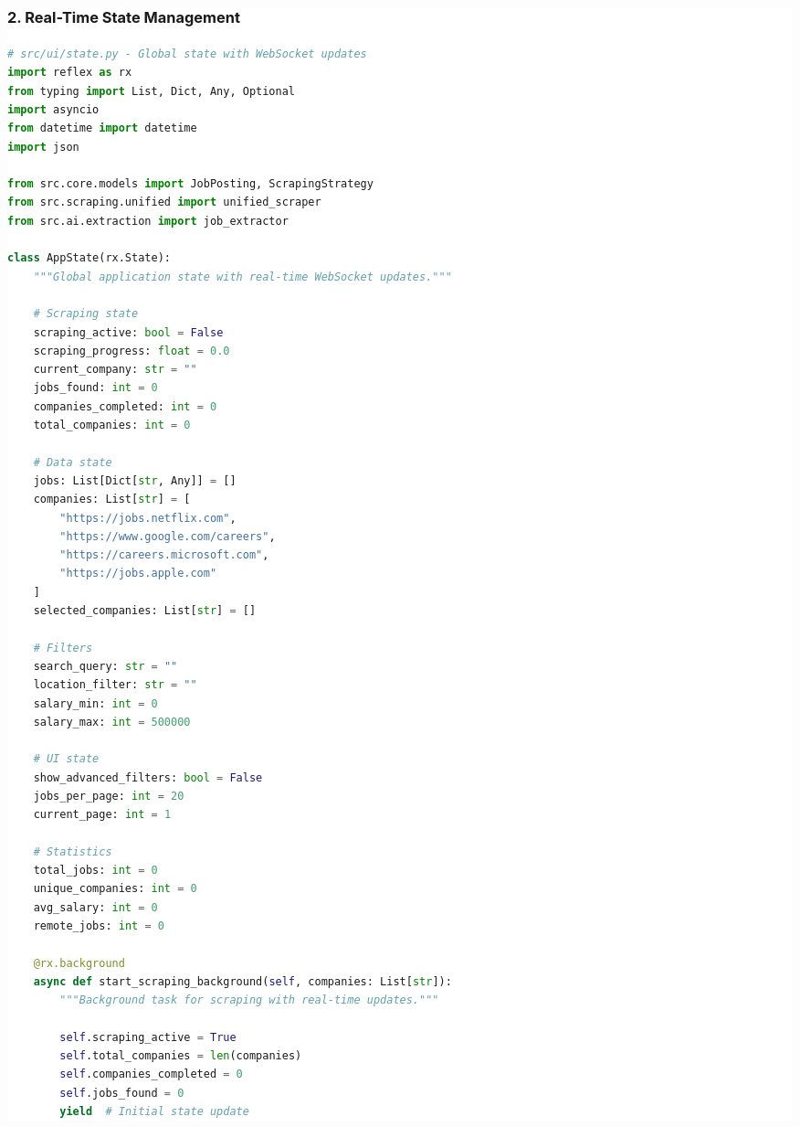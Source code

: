 ```python
```

### 2. Real-Time State Management

```python
# src/ui/state.py - Global state with WebSocket updates
import reflex as rx
from typing import List, Dict, Any, Optional
import asyncio
from datetime import datetime
import json

from src.core.models import JobPosting, ScrapingStrategy
from src.scraping.unified import unified_scraper
from src.ai.extraction import job_extractor

class AppState(rx.State):
    """Global application state with real-time WebSocket updates."""
    
    # Scraping state
    scraping_active: bool = False
    scraping_progress: float = 0.0
    current_company: str = ""
    jobs_found: int = 0
    companies_completed: int = 0
    total_companies: int = 0
    
    # Data state
    jobs: List[Dict[str, Any]] = []
    companies: List[str] = [
        "https://jobs.netflix.com",
        "https://www.google.com/careers",
        "https://careers.microsoft.com",
        "https://jobs.apple.com"
    ]
    selected_companies: List[str] = []
    
    # Filters
    search_query: str = ""
    location_filter: str = ""
    salary_min: int = 0
    salary_max: int = 500000
    
    # UI state
    show_advanced_filters: bool = False
    jobs_per_page: int = 20
    current_page: int = 1
    
    # Statistics
    total_jobs: int = 0
    unique_companies: int = 0
    avg_salary: int = 0
    remote_jobs: int = 0
    
    @rx.background
    async def start_scraping_background(self, companies: List[str]):
        """Background task for scraping with real-time updates."""
        
        self.scraping_active = True
        self.total_companies = len(companies)
        self.companies_completed = 0
        self.jobs_found = 0
        yield  # Initial state update
```